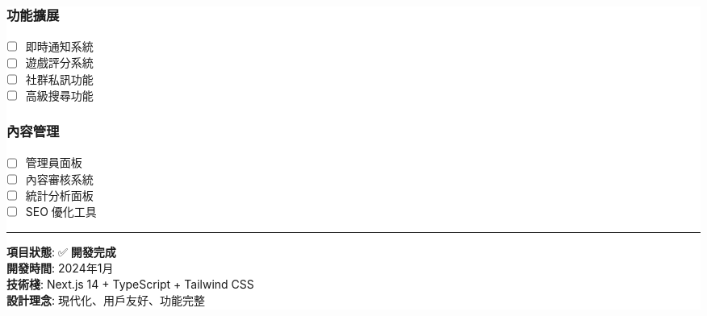 ### **功能擴展**
- [ ] 即時通知系統
- [ ] 遊戲評分系統
- [ ] 社群私訊功能
- [ ] 高級搜尋功能

### **內容管理**
- [ ] 管理員面板
- [ ] 內容審核系統
- [ ] 統計分析面板
- [ ] SEO 優化工具

---

**項目狀態**: ✅ **開發完成**  
**開發時間**: 2024年1月  
**技術棧**: Next.js 14 + TypeScript + Tailwind CSS  
**設計理念**: 現代化、用戶友好、功能完整